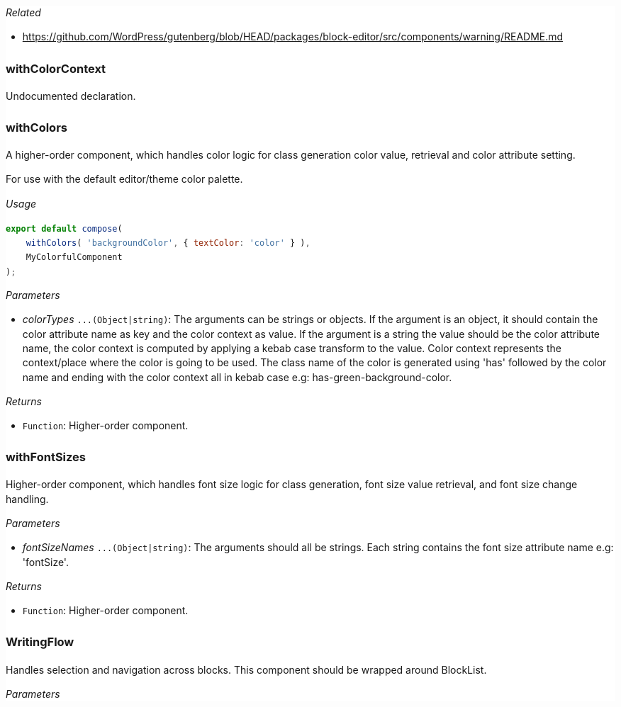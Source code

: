 _Related_

-   <https://github.com/WordPress/gutenberg/blob/HEAD/packages/block-editor/src/components/warning/README.md>

### withColorContext

Undocumented declaration.

### withColors

A higher-order component, which handles color logic for class generation color value, retrieval and color attribute setting.

For use with the default editor/theme color palette.

_Usage_

```jsx
export default compose(
	withColors( 'backgroundColor', { textColor: 'color' } ),
	MyColorfulComponent
);
```

_Parameters_

-   _colorTypes_ `...(Object|string)`: The arguments can be strings or objects. If the argument is an object, it should contain the color attribute name as key and the color context as value. If the argument is a string the value should be the color attribute name, the color context is computed by applying a kebab case transform to the value. Color context represents the context/place where the color is going to be used. The class name of the color is generated using 'has' followed by the color name and ending with the color context all in kebab case e.g: has-green-background-color.

_Returns_

-   `Function`: Higher-order component.

### withFontSizes

Higher-order component, which handles font size logic for class generation,
font size value retrieval, and font size change handling.

_Parameters_

-   _fontSizeNames_ `...(Object|string)`: The arguments should all be strings. Each string contains the font size attribute name e.g: 'fontSize'.

_Returns_

-   `Function`: Higher-order component.

### WritingFlow

Handles selection and navigation across blocks. This component should be
wrapped around BlockList.

_Parameters_
